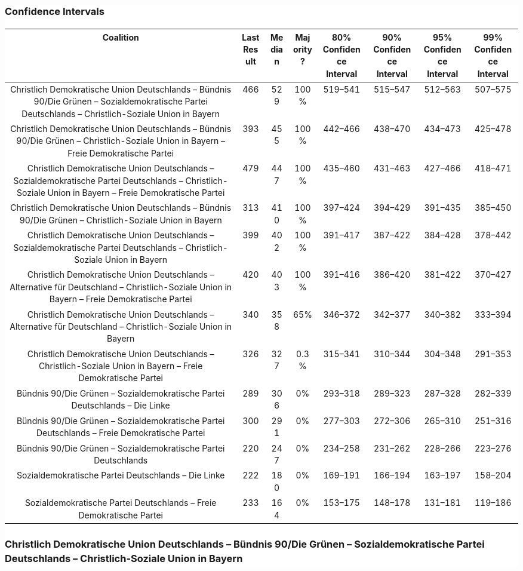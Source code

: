 ### Confidence Intervals

| Coalition | Last Result | Median | Majority? | 80% Confidence Interval | 90% Confidence Interval | 95% Confidence Interval | 99% Confidence Interval |
|:---------:|:-----------:|:------:|:---------:|:-----------------------:|:-----------------------:|:-----------------------:|:-----------------------:|
| Christlich Demokratische Union Deutschlands – Bündnis 90/Die Grünen – Sozialdemokratische Partei Deutschlands – Christlich-Soziale Union in Bayern | 466 | 529 | 100% | 519–541 | 515–547 | 512–563 | 507–575 |
| Christlich Demokratische Union Deutschlands – Bündnis 90/Die Grünen – Christlich-Soziale Union in Bayern – Freie Demokratische Partei | 393 | 455 | 100% | 442–466 | 438–470 | 434–473 | 425–478 |
| Christlich Demokratische Union Deutschlands – Sozialdemokratische Partei Deutschlands – Christlich-Soziale Union in Bayern – Freie Demokratische Partei | 479 | 447 | 100% | 435–460 | 431–463 | 427–466 | 418–471 |
| Christlich Demokratische Union Deutschlands – Bündnis 90/Die Grünen – Christlich-Soziale Union in Bayern | 313 | 410 | 100% | 397–424 | 394–429 | 391–435 | 385–450 |
| Christlich Demokratische Union Deutschlands – Sozialdemokratische Partei Deutschlands – Christlich-Soziale Union in Bayern | 399 | 402 | 100% | 391–417 | 387–422 | 384–428 | 378–442 |
| Christlich Demokratische Union Deutschlands – Alternative für Deutschland – Christlich-Soziale Union in Bayern – Freie Demokratische Partei | 420 | 403 | 100% | 391–416 | 386–420 | 381–422 | 370–427 |
| Christlich Demokratische Union Deutschlands – Alternative für Deutschland – Christlich-Soziale Union in Bayern | 340 | 358 | 65% | 346–372 | 342–377 | 340–382 | 333–394 |
| Christlich Demokratische Union Deutschlands – Christlich-Soziale Union in Bayern – Freie Demokratische Partei | 326 | 327 | 0.3% | 315–341 | 310–344 | 304–348 | 291–353 |
| Bündnis 90/Die Grünen – Sozialdemokratische Partei Deutschlands – Die Linke | 289 | 306 | 0% | 293–318 | 289–323 | 287–328 | 282–339 |
| Bündnis 90/Die Grünen – Sozialdemokratische Partei Deutschlands – Freie Demokratische Partei | 300 | 291 | 0% | 277–303 | 272–306 | 265–310 | 251–316 |
| Bündnis 90/Die Grünen – Sozialdemokratische Partei Deutschlands | 220 | 247 | 0% | 234–258 | 231–262 | 228–266 | 223–276 |
| Sozialdemokratische Partei Deutschlands – Die Linke | 222 | 180 | 0% | 169–191 | 166–194 | 163–197 | 158–204 |
| Sozialdemokratische Partei Deutschlands – Freie Demokratische Partei | 233 | 164 | 0% | 153–175 | 148–178 | 131–181 | 119–186 |

### Christlich Demokratische Union Deutschlands – Bündnis 90/Die Grünen – Sozialdemokratische Partei Deutschlands – Christlich-Soziale Union in Bayern

